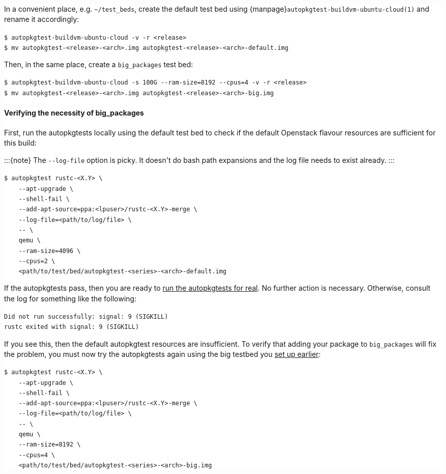 In a convenient place, e.g. `~/test_beds`, create the default test bed using {manpage}`autopkgtest-buildvm-ubuntu-cloud(1)` and rename it accordingly:

```none
$ autopkgtest-buildvm-ubuntu-cloud -v -r <release>
$ mv autopkgtest-<release>-<arch>.img autopkgtest-<release>-<arch>-default.img
```

Then, in the same place, create a `big_packages` test bed:

```none
$ autopkgtest-buildvm-ubuntu-cloud -s 100G --ram-size=8192 --cpus=4 -v -r <release>
$ mv autopkgtest-<release>-<arch>.img autopkgtest-<release>-<arch>-big.img
```

#### Verifying the necessity of big_packages

First, run the autopkgtests locally using the default test bed to check if the default Openstack flavour resources are sufficient for this build:

:::{note}
The `--log-file` option is picky. It doesn't do bash path expansions and the log file needs to exist already.
:::

```none
$ autopkgtest rustc-<X.Y> \
    --apt-upgrade \
    --shell-fail \
    --add-apt-source=ppa:<lpuser>/rustc-<X.Y>-merge \
    --log-file=<path/to/log/file> \
    -- \
    qemu \
    --ram-size=4096 \
    --cpus=2 \
    <path/to/test/bed/autopkgtest-<series>-<arch>-default.img
```

If the autopkgtests pass, then you are ready to [run the autopkgtests for real](updating-rust-running-the-actual-ppa-autopkgtests). No further action is necessary. Otherwise, consult the log for something like the following:

```none
Did not run successfully: signal: 9 (SIGKILL)
rustc exited with signal: 9 (SIGKILL)
```

If you see this, then the default autopkgtest resources are insufficient. To verify that adding your package to `big_packages` will fix the problem, you must now try the autopkgtests again using the big testbed you [set up earlier](updating-rust-creating-local-test-beds):

```none
$ autopkgtest rustc-<X.Y> \
    --apt-upgrade \
    --shell-fail \
    --add-apt-source=ppa:<lpuser>/rustc-<X.Y>-merge \
    --log-file=<path/to/log/file> \
    -- \
    qemu \
    --ram-size=8192 \
    --cpus=4 \
    <path/to/test/bed/autopkgtest-<series>-<arch>-big.img
```
